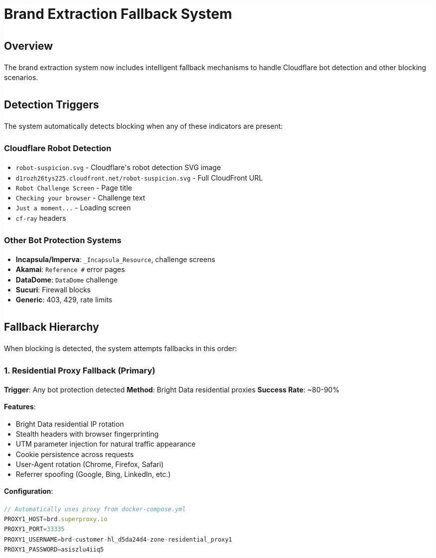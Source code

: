 # Brand Extraction Fallback System

## Overview

The brand extraction system now includes intelligent fallback mechanisms to handle Cloudflare bot detection and other blocking scenarios.

## Detection Triggers

The system automatically detects blocking when any of these indicators are present:

### Cloudflare Robot Detection
- `robot-suspicion.svg` - Cloudflare's robot detection SVG image
- `d1rozh26tys225.cloudfront.net/robot-suspicion.svg` - Full CloudFront URL
- `Robot Challenge Screen` - Page title
- `Checking your browser` - Challenge text
- `Just a moment...` - Loading screen
- `cf-ray` headers

### Other Bot Protection Systems
- **Incapsula/Imperva**: `_Incapsula_Resource`, challenge screens
- **Akamai**: `Reference #` error pages
- **DataDome**: `DataDome` challenge
- **Sucuri**: Firewall blocks
- **Generic**: 403, 429, rate limits

## Fallback Hierarchy

When blocking is detected, the system attempts fallbacks in this order:

### 1. Residential Proxy Fallback (Primary)
**Trigger**: Any bot protection detected
**Method**: Bright Data residential proxies
**Success Rate**: ~80-90%

**Features**:
- Bright Data residential IP rotation
- Stealth headers with browser fingerprinting
- UTM parameter injection for natural traffic appearance
- Cookie persistence across requests
- User-Agent rotation (Chrome, Firefox, Safari)
- Referrer spoofing (Google, Bing, LinkedIn, etc.)

**Configuration**:
```javascript
// Automatically uses proxy from docker-compose.yml
PROXY1_HOST=brd.superproxy.io
PROXY1_PORT=33335
PROXY1_USERNAME=brd-customer-hl_d5da24d4-zone-residential_proxy1
PROXY1_PASSWORD=asiszlu4iiq5
```
